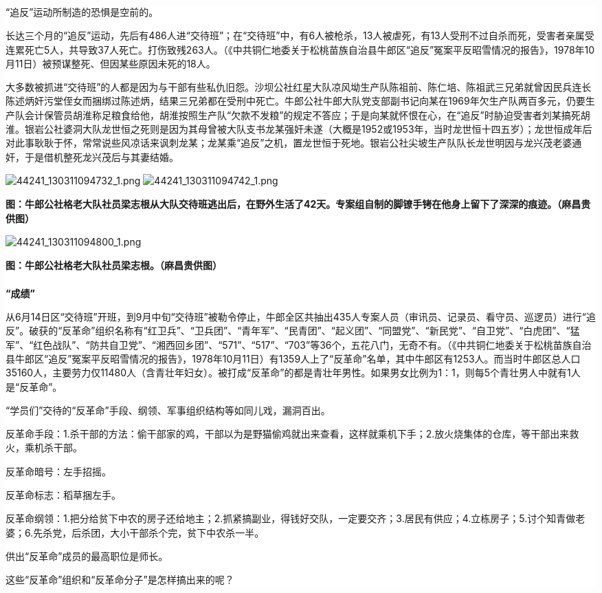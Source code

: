  </p>
 <p>
  “追反”运动所制造的恐惧是空前的。
 </p>
 <p>
  长达三个月的“追反”运动，先后有486人进“交待班”；在“交待班”中，有6人被枪杀，13人被虐死，有13人受刑不过自杀而死，受害者亲属受连累死亡5人，共导致37人死亡。打伤致残263人。（《中共铜仁地委关于松桃苗族自治县牛郎区“追反”冤案平反昭雪情况的报告》，1978年10月11日）被预谋整死、但因某些原因未死的18人。
 </p>
 <p>
  大多数被抓进“交待班”的人都是因为与干部有些私仇旧怨。沙坝公社红星大队凉风坳生产队陈祖前、陈仁培、陈祖武三兄弟就曾因民兵连长陈述炳奸污堂侄女而捆绑过陈述炳，结果三兄弟都在受刑中死亡。牛郎公社牛郎大队党支部副书记向某在1969年欠生产队两百多元，仍要生产队会计保管员胡淮称足粮食给他，胡淮按照生产队“欠款不发粮”的规定不答应；于是向某就怀恨在心，在“追反”时胁迫受害者刘某搞死胡淮。银岩公社婆洞大队龙世恒之死则是因为其母曾被大队支书龙某强奸未遂（大概是1952或1953年，当时龙世恒十四五岁）；龙世恒成年后对此事耿耿于怀，常常说些风凉话来讽刺龙某；龙某乘“追反”之机，置龙世恒于死地。银岩公社尖坡生产队队长龙世明因与龙兴茂老婆通奸，于是借机整死龙兴茂后与其妻结婚。
 </p>
 <p>
  <img align="top" alt="44241_130311094732_1.png" border="0" height="216" src="http://mjlsh.usc.cuhk.edu.hk/medias/contents/1380/44241_130311094732_1.png" width="290"/>
  <img align="top" alt="44241_130311094742_1.png" border="0" height="215" src="http://mjlsh.usc.cuhk.edu.hk/medias/contents/1380/44241_130311094742_1.png" width="290"/>
 </p>
 <p>
  <strong>
   图：牛郎公社格老大队社员梁志根从大队交待班逃出后，在野外生活了42天。专案组自制的脚镣手铐在他身上留下了深深的痕迹。（麻昌贵供图）
  </strong>
 </p>
 <p>
  <img align="top" alt="44241_130311094800_1.png" border="0" height="519" src="http://mjlsh.usc.cuhk.edu.hk/medias/contents/1380/44241_130311094800_1.png" width="402"/>
 </p>
 <p>
  <strong>
   图：牛郎公社格老大队社员梁志根。（麻昌贵供图）
   <br/>
   <br/>
   “成绩”
  </strong>
 </p>
 <p>
  从6月14日区“交待班”开班，到9月中旬“交待班”被勒令停止，牛郎全区共抽出435人专案人员（审讯员、记录员、看守员、巡逻员）进行“追反”。破获的“反革命”组织名称有“红卫兵”、“卫兵团”、“青年军”、“民青团”、“起义团”、“同盟党”、“新民党”、“自卫党”、“白虎团”、“猛军”、“红色战队”、“防共自卫党”、“湘西回乡团”、“571”、“517”、“703”等36个，五花八门，无奇不有。（《中共铜仁地委关于松桃苗族自治县牛郎区“追反”冤案平反昭雪情况的报告》，1978年10月11日）有1359人上了“反革命”名单，其中牛郎区有1253人。而当时牛郎区总人口35160人，主要劳力仅11480人（含青壮年妇女）。被打成“反革命”的都是青壮年男性。如果男女比例为1：1，则每5个青壮男人中就有1人是“反革命”。
 </p>
 <p>
  “学员们”交待的“反革命”手段、纲领、军事组织结构等如同儿戏，漏洞百出。
 </p>
 <p>
  反革命手段：1.杀干部的方法：偷干部家的鸡，干部以为是野猫偷鸡就出来查看，这样就乘机下手；2.放火烧集体的仓库，等干部出来救火，乘机杀干部。
 </p>
 <p>
  反革命暗号：左手招摇。
 </p>
 <p>
  反革命标志：稻草捆左手。
 </p>
 <p>
  反革命纲领：1.把分给贫下中农的房子还给地主；2.抓紧搞副业，得钱好交队，一定要交齐；3.居民有供应；4.立栋房子；5.讨个知青做老婆；6.先杀党，后杀团，大小干部杀个完，贫下中农杀一半。
 </p>
 <p>
  供出“反革命”成员的最高职位是师长。
 </p>
 <p>
  这些“反革命”组织和“反革命分子”是怎样搞出来的呢？
 </p>
 <p>